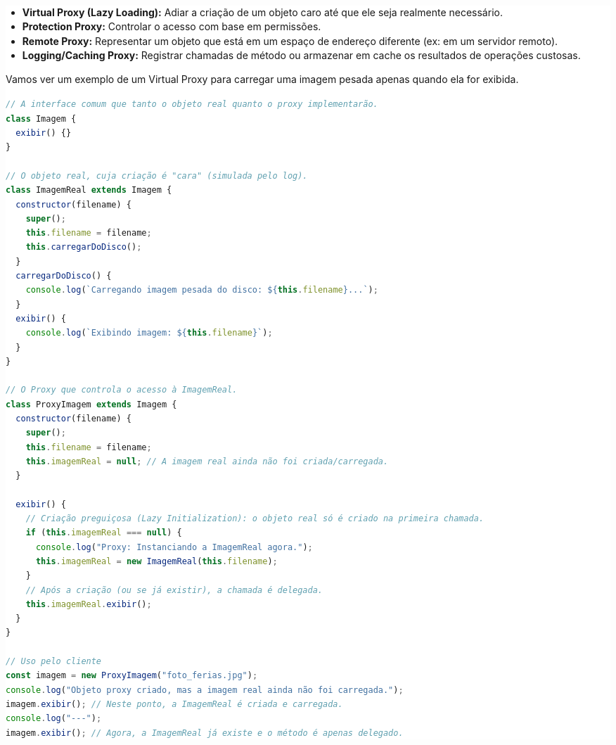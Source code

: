 - **Virtual Proxy (Lazy Loading):** Adiar a criação de um objeto caro até que ele seja realmente necessário.
- **Protection Proxy:** Controlar o acesso com base em permissões.
- **Remote Proxy:** Representar um objeto que está em um espaço de endereço diferente (ex: em um servidor remoto).
- **Logging/Caching Proxy:** Registrar chamadas de método ou armazenar em cache os resultados de operações custosas.

Vamos ver um exemplo de um Virtual Proxy para carregar uma imagem pesada apenas quando ela for exibida.

```js
// A interface comum que tanto o objeto real quanto o proxy implementarão.
class Imagem {
  exibir() {}
}

// O objeto real, cuja criação é "cara" (simulada pelo log).
class ImagemReal extends Imagem {
  constructor(filename) {
    super();
    this.filename = filename;
    this.carregarDoDisco();
  }
  carregarDoDisco() {
    console.log(`Carregando imagem pesada do disco: ${this.filename}...`);
  }
  exibir() {
    console.log(`Exibindo imagem: ${this.filename}`);
  }
}

// O Proxy que controla o acesso à ImagemReal.
class ProxyImagem extends Imagem {
  constructor(filename) {
    super();
    this.filename = filename;
    this.imagemReal = null; // A imagem real ainda não foi criada/carregada.
  }

  exibir() {
    // Criação preguiçosa (Lazy Initialization): o objeto real só é criado na primeira chamada.
    if (this.imagemReal === null) {
      console.log("Proxy: Instanciando a ImagemReal agora.");
      this.imagemReal = new ImagemReal(this.filename);
    }
    // Após a criação (ou se já existir), a chamada é delegada.
    this.imagemReal.exibir();
  }
}

// Uso pelo cliente
const imagem = new ProxyImagem("foto_ferias.jpg");
console.log("Objeto proxy criado, mas a imagem real ainda não foi carregada.");
imagem.exibir(); // Neste ponto, a ImagemReal é criada e carregada.
console.log("---");
imagem.exibir(); // Agora, a ImagemReal já existe e o método é apenas delegado.
```
